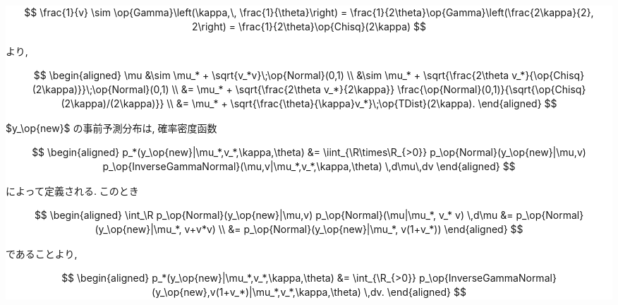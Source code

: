 $$
\frac{1}{v} \sim
\op{Gamma}\left(\kappa,\, \frac{1}{\theta}\right) =
\frac{1}{2\theta}\op{Gamma}\left(\frac{2\kappa}{2}, 2\right) =
\frac{1}{2\theta}\op{Chisq}(2\kappa)
$$

より,

$$
\begin{aligned}
\mu &\sim \mu_* + \sqrt{v_*v}\;\op{Normal}(0,1)
\\ &\sim
\mu_* + \sqrt{\frac{2\theta v_*}{\op{Chisq}(2\kappa)}}\;\op{Normal}(0,1)
\\ &=
\mu_* + \sqrt{\frac{2\theta v_*}{2\kappa}}
\frac{\op{Normal}(0,1)}{\sqrt{\op{Chisq}(2\kappa)/(2\kappa)}}
\\ &=
\mu_* + \sqrt{\frac{\theta}{\kappa}v_*}\;\op{TDist}(2\kappa).
\end{aligned}
$$

$y_\op{new}$ の事前予測分布は, 確率密度函数

$$
\begin{aligned}
p_*(y_\op{new}|\mu_*,v_*,\kappa,\theta) &=
\iint_{\R\times\R_{>0}}
p_\op{Normal}(y_\op{new}|\mu,v)
p_\op{InverseGammaNormal}(\mu,v|\mu_*,v_*,\kappa,\theta)
\,d\mu\,dv
\end{aligned}
$$

によって定義される. このとき

$$
\begin{aligned}
\int_\R
p_\op{Normal}(y_\op{new}|\mu,v) p_\op{Normal}(\mu|\mu_*, v_* v)
\,d\mu &=
p_\op{Normal}(y_\op{new}|\mu_*, v+v*v)
\\ &=
p_\op{Normal}(y_\op{new}|\mu_*, v(1+v_*))
\end{aligned}
$$

であることより,

$$
\begin{aligned}
p_*(y_\op{new}|\mu_*,v_*,\kappa,\theta)
&=
\int_{\R_{>0}}
p_\op{InverseGammaNormal}(y_\op{new},v(1+v_*)|\mu_*,v_*,\kappa,\theta)
\,dv.
\end{aligned}
$$
